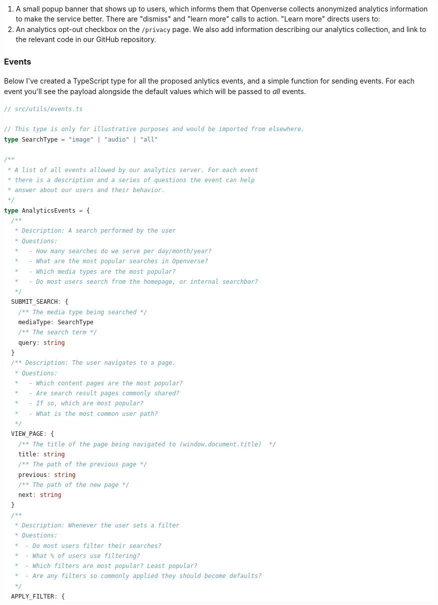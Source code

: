 1. A small popup banner that shows up to users, which informs them that
   Openverse collects anonymized analytics information to make the service
   better. There are "dismiss" and "learn more" calls to action. "Learn more"
   directs users to:
2. An analytics opt-out checkbox on the `/privacy` page. We also add information
   describing our analytics collection, and link to the relevant code in our
   GitHub repository.

### Events

Below I've created a TypeScript type for all the proposed anlytics events, and a
simple function for sending events. For each event you'll see the payload
alongside the default values which will be passed to _all_ events.

```ts
// src/utils/events.ts

// This type is only for illustrative purposes and would be imported from elsewhere.
type SearchType = "image" | "audio" | "all"

/**
 * A list of all events allowed by our analytics server. For each event
 * there is a description and a series of questions the event can help
 * answer about our users and their behavior.
 */
type AnalyticsEvents = {
  /**
   * Description: A search performed by the user
   * Questions:
   *   - How many searches do we serve per day/month/year?
   *   - What are the most popular searches in Openverse?
   *   - Which media types are the most popular?
   *   - Do most users search from the homepage, or internal searchbar?
   */
  SUBMIT_SEARCH: {
    /** The media type being searched */
    mediaType: SearchType
    /** The search term */
    query: string
  }
  /** Description: The user navigates to a page.
   * Questions:
   *   - Which content pages are the most popular?
   *   - Are search result pages commonly shared?
   *   - If so, which are most popular?
   *   - What is the most common user path?
   */
  VIEW_PAGE: {
    /** The title of the page being navigated to (window.document.title)  */
    title: string
    /** The path of the previous page */
    previous: string
    /** The path of the new page */
    next: string
  }
  /**
   * Description: Whenever the user sets a filter
   * Questions:
   *  - Do most users filter their searches?
   *  - What % of users use filtering?
   *  - Which filters are most popular? Least popular?
   *  - Are any filters so commonly applied they should become defaults?
   */
  APPLY_FILTER: {
```